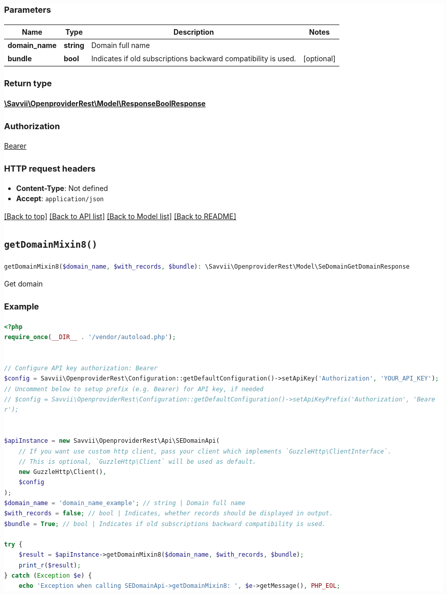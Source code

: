 ### Parameters

| Name | Type | Description  | Notes |
| ------------- | ------------- | ------------- | ------------- |
| **domain_name** | **string**| Domain full name | |
| **bundle** | **bool**| Indicates if old subscriptions backward compatibility is used. | [optional] |

### Return type

[**\Savvii\OpenproviderRest\Model\ResponseBoolResponse**](../Model/ResponseBoolResponse.md)

### Authorization

[Bearer](../../README.md#Bearer)

### HTTP request headers

- **Content-Type**: Not defined
- **Accept**: `application/json`

[[Back to top]](#) [[Back to API list]](../../README.md#endpoints)
[[Back to Model list]](../../README.md#models)
[[Back to README]](../../README.md)

## `getDomainMixin8()`

```php
getDomainMixin8($domain_name, $with_records, $bundle): \Savvii\OpenproviderRest\Model\SeDomainGetDomainResponse
```

Get domain

### Example

```php
<?php
require_once(__DIR__ . '/vendor/autoload.php');


// Configure API key authorization: Bearer
$config = Savvii\OpenproviderRest\Configuration::getDefaultConfiguration()->setApiKey('Authorization', 'YOUR_API_KEY');
// Uncomment below to setup prefix (e.g. Bearer) for API key, if needed
// $config = Savvii\OpenproviderRest\Configuration::getDefaultConfiguration()->setApiKeyPrefix('Authorization', 'Bearer');


$apiInstance = new Savvii\OpenproviderRest\Api\SEDomainApi(
    // If you want use custom http client, pass your client which implements `GuzzleHttp\ClientInterface`.
    // This is optional, `GuzzleHttp\Client` will be used as default.
    new GuzzleHttp\Client(),
    $config
);
$domain_name = 'domain_name_example'; // string | Domain full name
$with_records = false; // bool | Indicates, whether records should be displayed in output.
$bundle = True; // bool | Indicates if old subscriptions backward compatibility is used.

try {
    $result = $apiInstance->getDomainMixin8($domain_name, $with_records, $bundle);
    print_r($result);
} catch (Exception $e) {
    echo 'Exception when calling SEDomainApi->getDomainMixin8: ', $e->getMessage(), PHP_EOL;
```